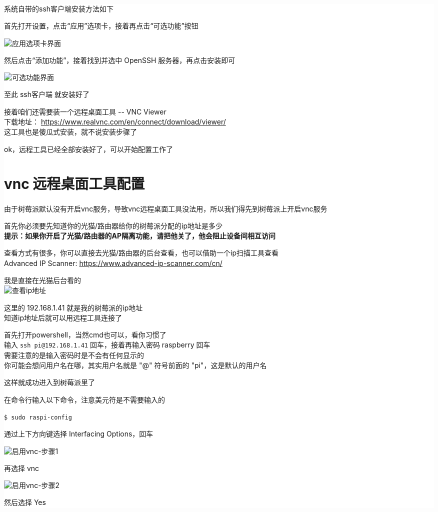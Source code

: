 系统自带的ssh客户端安装方法如下
  
首先打开设置，点击“应用”选项卡，接着再点击“可选功能”按钮
  
![应用选项卡界面](/img/Rpi/setup-ssh-step1.png)
  
然后点击“添加功能”，接着找到并选中 OpenSSH 服务器，再点击安装即可
  
![可选功能界面](/img/Rpi/setup-ssh-step2.png)
  
至此 ssh客户端 就安装好了
  
接着咱们还需要装一个远程桌面工具 -- VNC Viewer    
下载地址： https://www.realvnc.com/en/connect/download/viewer/    
这工具也是傻瓜式安装，就不说安装步骤了
  
ok，远程工具已经全部安装好了，可以开始配置工作了
  
# vnc 远程桌面工具配置
  
由于树莓派默认没有开启vnc服务，导致vnc远程桌面工具没法用，所以我们得先到树莓派上开启vnc服务
  
首先你必须要先知道你的光猫/路由器给你的树莓派分配的ip地址是多少     
**提示：如果你开启了光猫/路由器的AP隔离功能，请把他关了，他会阻止设备间相互访问**
  
查看方式有很多，你可以直接去光猫/路由器的后台查看，也可以借助一个ip扫描工具查看     
Advanced IP Scanner: https://www.advanced-ip-scanner.com/cn/
  
我是直接在光猫后台看的     
![查看ip地址](/img/Rpi/look-ip-address.png)
  
这里的 192.168.1.41 就是我的树莓派的ip地址    
知道ip地址后就可以用远程工具连接了
  
首先打开powershell，当然cmd也可以，看你习惯了     
输入 `ssh pi@192.168.1.41` 回车，接着再输入密码 raspberry 回车    
需要注意的是输入密码时是不会有任何显示的     
你可能会想问用户名在哪，其实用户名就是 "@" 符号前面的 "pi"，这是默认的用户名
  
这样就成功进入到树莓派里了
  
在命令行输入以下命令，注意美元符是不需要输入的
  
``` bash  
$ sudo raspi-config  
```
  
通过上下方向键选择 Interfacing Options，回车
  
![启用vnc-步骤1](/img/Rpi/enable-vnc-step1.png)
  
再选择 vnc 
  
![启用vnc-步骤2](/img/Rpi/enable-vnc-step2.png)
  
然后选择 Yes
  